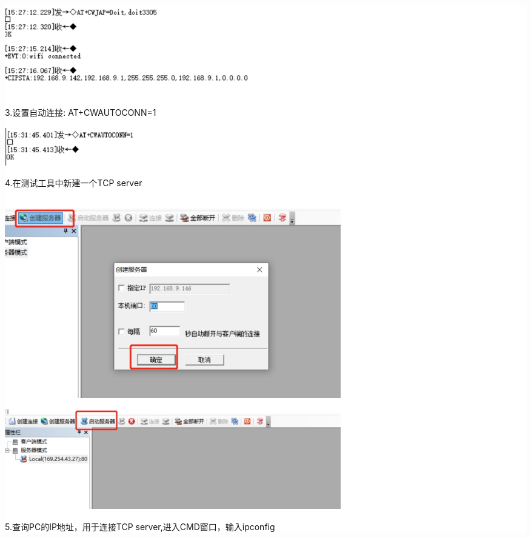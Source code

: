 ![img](https://github.com/SmartArduino/zhdocs/raw/master/zhBouffaloLab/BL602/DevelopmentTutorial/wps80.jpg) 

3.设置自动连接: AT+CWAUTOCONN=1

![img](https://github.com/SmartArduino/zhdocs/raw/master/zhBouffaloLab/BL602/DevelopmentTutorial/wps81.jpg) 

4.在测试工具中新建一个TCP server

![img](https://github.com/SmartArduino/zhdocs/raw/master/zhBouffaloLab/BL602/DevelopmentTutorial/wps82.jpg) 

![img](https://github.com/SmartArduino/zhdocs/raw/master/zhBouffaloLab/BL602/DevelopmentTutorial/wps83.jpg) 

5.查询PC的IP地址，用于连接TCP server,进入CMD窗口，输入ipconfig
